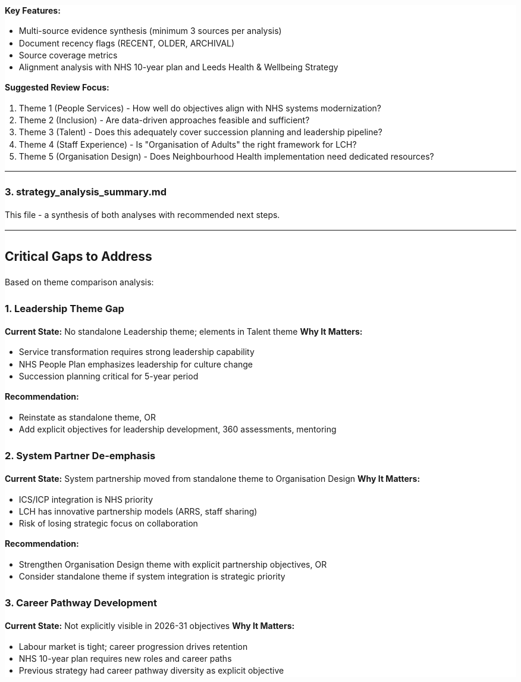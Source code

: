 **Key Features:**
- Multi-source evidence synthesis (minimum 3 sources per analysis)
- Document recency flags (RECENT, OLDER, ARCHIVAL)
- Source coverage metrics
- Alignment analysis with NHS 10-year plan and Leeds Health & Wellbeing Strategy

**Suggested Review Focus:**
1. Theme 1 (People Services) - How well do objectives align with NHS systems modernization?
2. Theme 2 (Inclusion) - Are data-driven approaches feasible and sufficient?
3. Theme 3 (Talent) - Does this adequately cover succession planning and leadership pipeline?
4. Theme 4 (Staff Experience) - Is "Organisation of Adults" the right framework for LCH?
5. Theme 5 (Organisation Design) - Does Neighbourhood Health implementation need dedicated resources?

---

### 3. strategy_analysis_summary.md
This file - a synthesis of both analyses with recommended next steps.

---

## Critical Gaps to Address

Based on theme comparison analysis:

### 1. Leadership Theme Gap
**Current State:** No standalone Leadership theme; elements in Talent theme
**Why It Matters:**
- Service transformation requires strong leadership capability
- NHS People Plan emphasizes leadership for culture change
- Succession planning critical for 5-year period

**Recommendation:**
- Reinstate as standalone theme, OR
- Add explicit objectives for leadership development, 360 assessments, mentoring

### 2. System Partner De-emphasis
**Current State:** System partnership moved from standalone theme to Organisation Design
**Why It Matters:**
- ICS/ICP integration is NHS priority
- LCH has innovative partnership models (ARRS, staff sharing)
- Risk of losing strategic focus on collaboration

**Recommendation:**
- Strengthen Organisation Design theme with explicit partnership objectives, OR
- Consider standalone theme if system integration is strategic priority

### 3. Career Pathway Development
**Current State:** Not explicitly visible in 2026-31 objectives
**Why It Matters:**
- Labour market is tight; career progression drives retention
- NHS 10-year plan requires new roles and career paths
- Previous strategy had career pathway diversity as explicit objective
